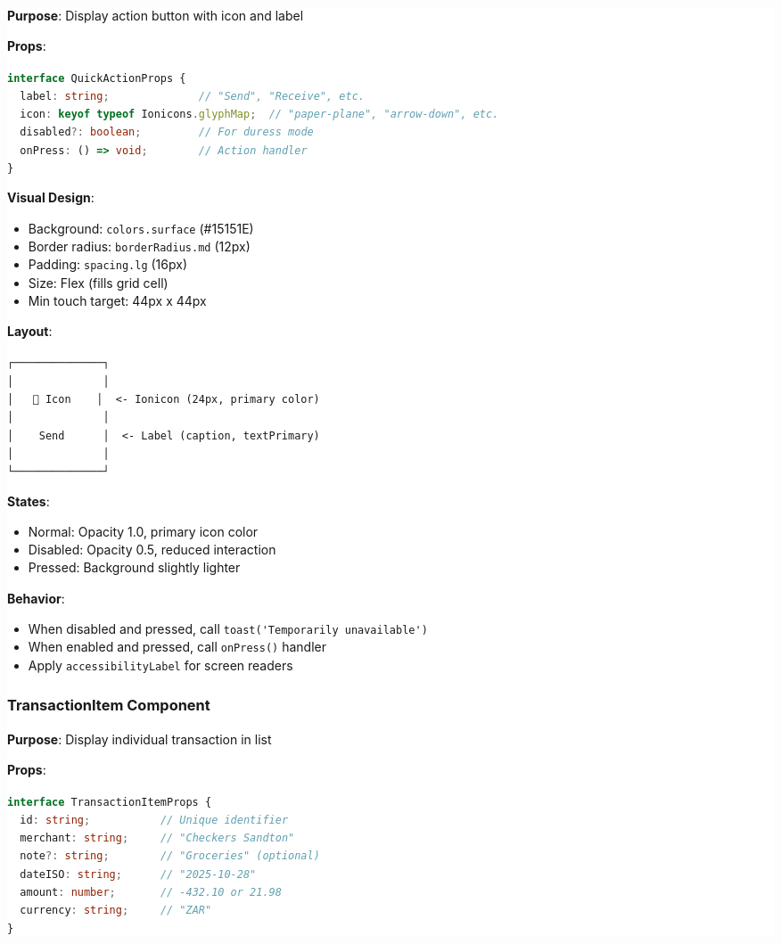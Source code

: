 **Purpose**: Display action button with icon and label

**Props**:
```typescript
interface QuickActionProps {
  label: string;              // "Send", "Receive", etc.
  icon: keyof typeof Ionicons.glyphMap;  // "paper-plane", "arrow-down", etc.
  disabled?: boolean;         // For duress mode
  onPress: () => void;        // Action handler
}
```

**Visual Design**:
- Background: `colors.surface` (#15151E)
- Border radius: `borderRadius.md` (12px)
- Padding: `spacing.lg` (16px)
- Size: Flex (fills grid cell)
- Min touch target: 44px x 44px

**Layout**:
```
┌──────────────┐
│              │
│   📄 Icon    │  <- Ionicon (24px, primary color)
│              │
│    Send      │  <- Label (caption, textPrimary)
│              │
└──────────────┘
```

**States**:
- Normal: Opacity 1.0, primary icon color
- Disabled: Opacity 0.5, reduced interaction
- Pressed: Background slightly lighter

**Behavior**:
- When disabled and pressed, call `toast('Temporarily unavailable')`
- When enabled and pressed, call `onPress()` handler
- Apply `accessibilityLabel` for screen readers

### TransactionItem Component

**Purpose**: Display individual transaction in list

**Props**:
```typescript
interface TransactionItemProps {
  id: string;           // Unique identifier
  merchant: string;     // "Checkers Sandton"
  note?: string;        // "Groceries" (optional)
  dateISO: string;      // "2025-10-28"
  amount: number;       // -432.10 or 21.98
  currency: string;     // "ZAR"
}
```
